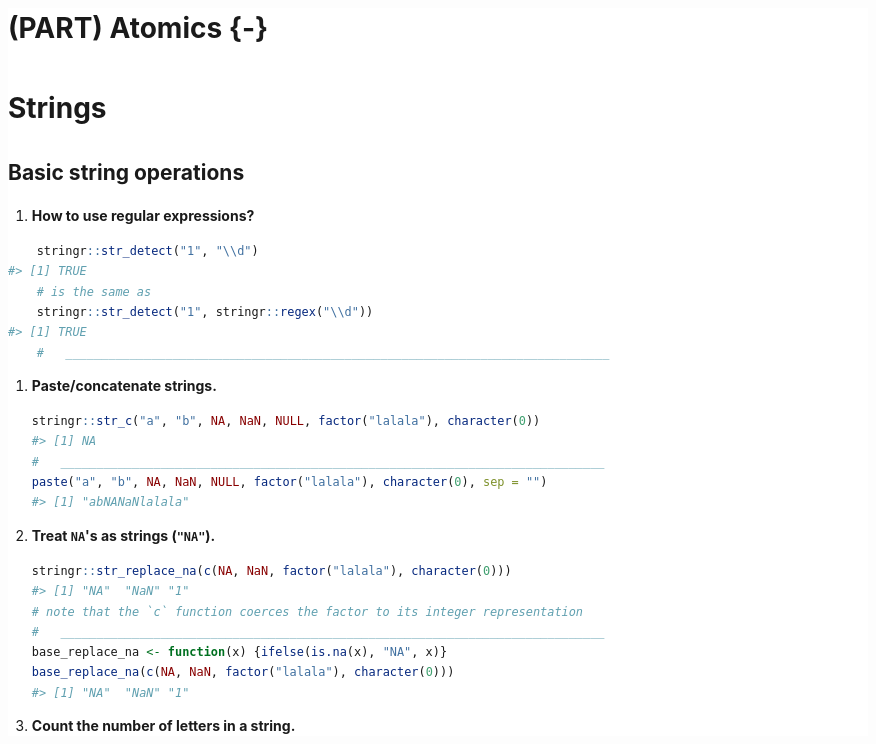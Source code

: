 

# (PART) Atomics {-} 

# Strings

## Basic string operations

1. **How to use regular expressions?**


```r
    stringr::str_detect("1", "\\d")
#> [1] TRUE
    # is the same as
    stringr::str_detect("1", stringr::regex("\\d"))
#> [1] TRUE
    #   ____________________________________________________________________________
```

1. **Paste/concatenate strings.**
    
    
    ```r
    stringr::str_c("a", "b", NA, NaN, NULL, factor("lalala"), character(0))
    #> [1] NA
    #   ____________________________________________________________________________
    paste("a", "b", NA, NaN, NULL, factor("lalala"), character(0), sep = "")
    #> [1] "abNANaNlalala"
    ```

1. **Treat `NA`'s as strings (`"NA"`).**
    
    
    ```r
    stringr::str_replace_na(c(NA, NaN, factor("lalala"), character(0)))
    #> [1] "NA"  "NaN" "1"
    # note that the `c` function coerces the factor to its integer representation
    #   ____________________________________________________________________________
    base_replace_na <- function(x) {ifelse(is.na(x), "NA", x)}
    base_replace_na(c(NA, NaN, factor("lalala"), character(0)))
    #> [1] "NA"  "NaN" "1"
    ```

1. **Count the number of letters in a string.**
